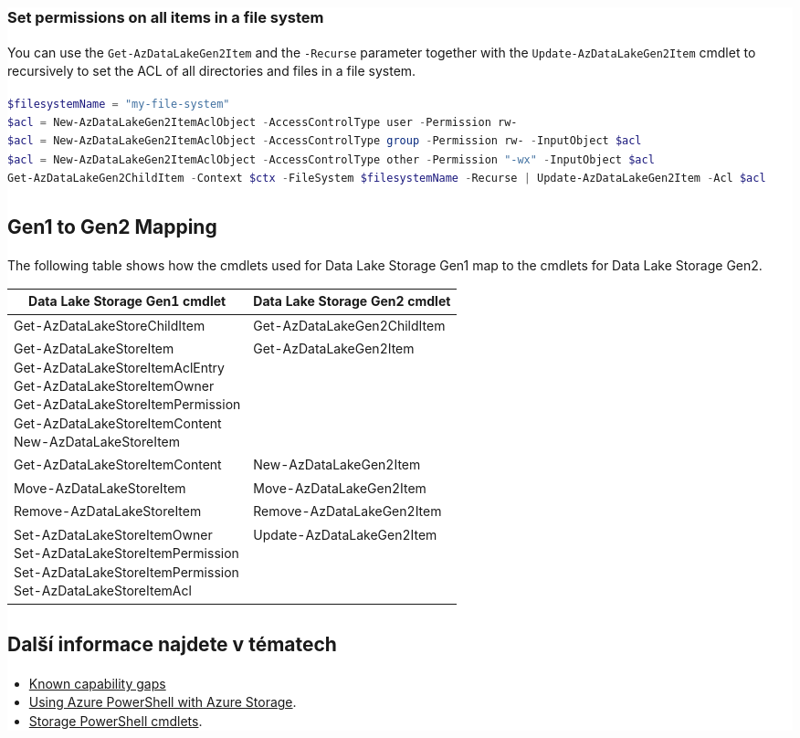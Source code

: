 ### <a name="set-permissions-on-all-items-in-a-file-system"></a>Set permissions on all items in a file system

You can use the `Get-AzDataLakeGen2Item` and the `-Recurse` parameter together with the `Update-AzDataLakeGen2Item` cmdlet to recursively to set the ACL of all directories and files in a file system. 

```powershell
$filesystemName = "my-file-system"
$acl = New-AzDataLakeGen2ItemAclObject -AccessControlType user -Permission rw- 
$acl = New-AzDataLakeGen2ItemAclObject -AccessControlType group -Permission rw- -InputObject $acl 
$acl = New-AzDataLakeGen2ItemAclObject -AccessControlType other -Permission "-wx" -InputObject $acl
Get-AzDataLakeGen2ChildItem -Context $ctx -FileSystem $filesystemName -Recurse | Update-AzDataLakeGen2Item -Acl $acl
```
<a id="gen1-gen2-map" />

## <a name="gen1-to-gen2-mapping"></a>Gen1 to Gen2 Mapping

The following table shows how the cmdlets used for Data Lake Storage Gen1 map to the cmdlets for Data Lake Storage Gen2.

|Data Lake Storage Gen1 cmdlet| Data Lake Storage Gen2 cmdlet|
|--------|---------|
|Get-AzDataLakeStoreChildItem|Get-AzDataLakeGen2ChildItem|
|Get-AzDataLakeStoreItem <br>Get-AzDataLakeStoreItemAclEntry<br>Get-AzDataLakeStoreItemOwner<br>Get-AzDataLakeStoreItemPermission<br>Get-AzDataLakeStoreItemContent<br>New-AzDataLakeStoreItem|Get-AzDataLakeGen2Item|
|Get-AzDataLakeStoreItemContent|New-AzDataLakeGen2Item|
|Move-AzDataLakeStoreItem|Move-AzDataLakeGen2Item|
|Remove-AzDataLakeStoreItem|Remove-AzDataLakeGen2Item|
|Set-AzDataLakeStoreItemOwner <br>Set-AzDataLakeStoreItemPermission<br>Set-AzDataLakeStoreItemPermission<br>Set-AzDataLakeStoreItemAcl|Update-AzDataLakeGen2Item|

## <a name="see-also"></a>Další informace najdete v tématech

* [Known capability gaps](data-lake-storage-known-issues.md#api-scope-data-lake-client-library)
* [Using Azure PowerShell with Azure Storage](../common/storage-powershell-guide-full.md?toc=%2fazure%2fstorage%2fblobs%2ftoc.json).
* [Storage PowerShell cmdlets](/powershell/module/az.storage).

